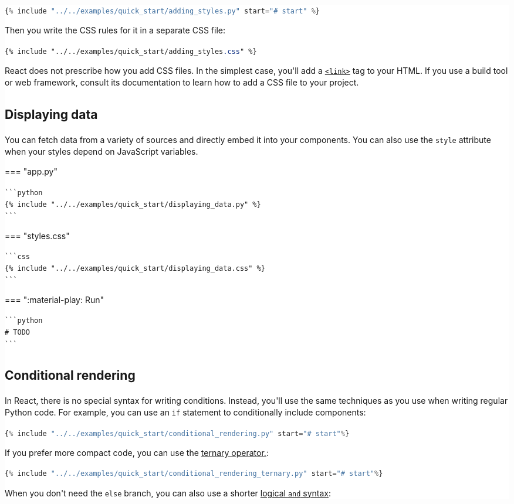 ```python linenums="0"
{% include "../../examples/quick_start/adding_styles.py" start="# start" %}
```

Then you write the CSS rules for it in a separate CSS file:

```css linenums="0"
{% include "../../examples/quick_start/adding_styles.css" %}
```

React does not prescribe how you add CSS files. In the simplest case, you'll add a [`<link>`](https://developer.mozilla.org/en-US/docs/Web/HTML/Element/link) tag to your HTML. If you use a build tool or web framework, consult its documentation to learn how to add a CSS file to your project.

## Displaying data



You can fetch data from a variety of sources and directly embed it into your components. You can also use the `style` attribute when your styles depend on JavaScript variables.

=== "app.py"

    ```python
    {% include "../../examples/quick_start/displaying_data.py" %}
    ```

=== "styles.css"

    ```css
    {% include "../../examples/quick_start/displaying_data.css" %}
    ```

=== ":material-play: Run"

    ```python
    # TODO
    ```

## Conditional rendering

In React, there is no special syntax for writing conditions. Instead, you'll use the same techniques as you use when writing regular Python code. For example, you can use an `if` statement to conditionally include components:

```python linenums="0"
{% include "../../examples/quick_start/conditional_rendering.py" start="# start"%}
```

If you prefer more compact code, you can use the [ternary operator.](https://www.geeksforgeeks.org/ternary-operator-in-python/):

```python linenums="0"
{% include "../../examples/quick_start/conditional_rendering_ternary.py" start="# start"%}
```

When you don't need the `else` branch, you can also use a shorter [logical `and` syntax](https://www.geeksforgeeks.org/short-circuiting-techniques-python/):
